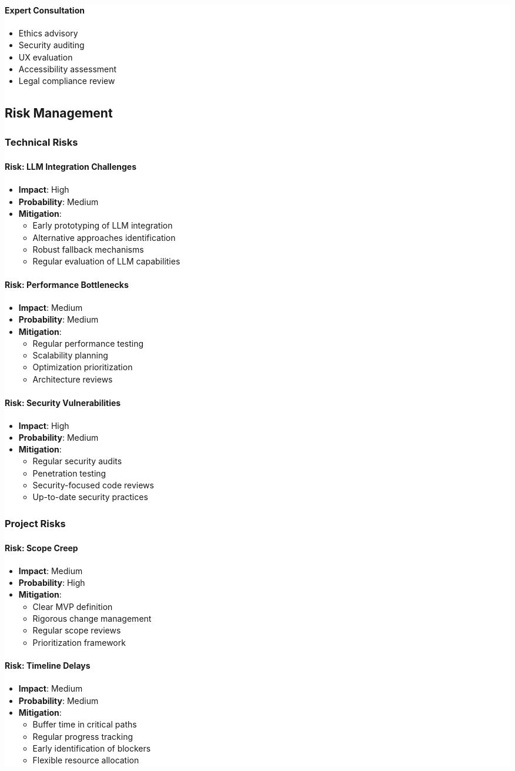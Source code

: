 #### Expert Consultation
- Ethics advisory
- Security auditing
- UX evaluation
- Accessibility assessment
- Legal compliance review

## Risk Management

### Technical Risks

#### Risk: LLM Integration Challenges
- **Impact**: High
- **Probability**: Medium
- **Mitigation**: 
  - Early prototyping of LLM integration
  - Alternative approaches identification
  - Robust fallback mechanisms
  - Regular evaluation of LLM capabilities

#### Risk: Performance Bottlenecks
- **Impact**: Medium
- **Probability**: Medium
- **Mitigation**:
  - Regular performance testing
  - Scalability planning
  - Optimization prioritization
  - Architecture reviews

#### Risk: Security Vulnerabilities
- **Impact**: High
- **Probability**: Medium
- **Mitigation**:
  - Regular security audits
  - Penetration testing
  - Security-focused code reviews
  - Up-to-date security practices

### Project Risks

#### Risk: Scope Creep
- **Impact**: Medium
- **Probability**: High
- **Mitigation**:
  - Clear MVP definition
  - Rigorous change management
  - Regular scope reviews
  - Prioritization framework

#### Risk: Timeline Delays
- **Impact**: Medium
- **Probability**: Medium
- **Mitigation**:
  - Buffer time in critical paths
  - Regular progress tracking
  - Early identification of blockers
  - Flexible resource allocation
